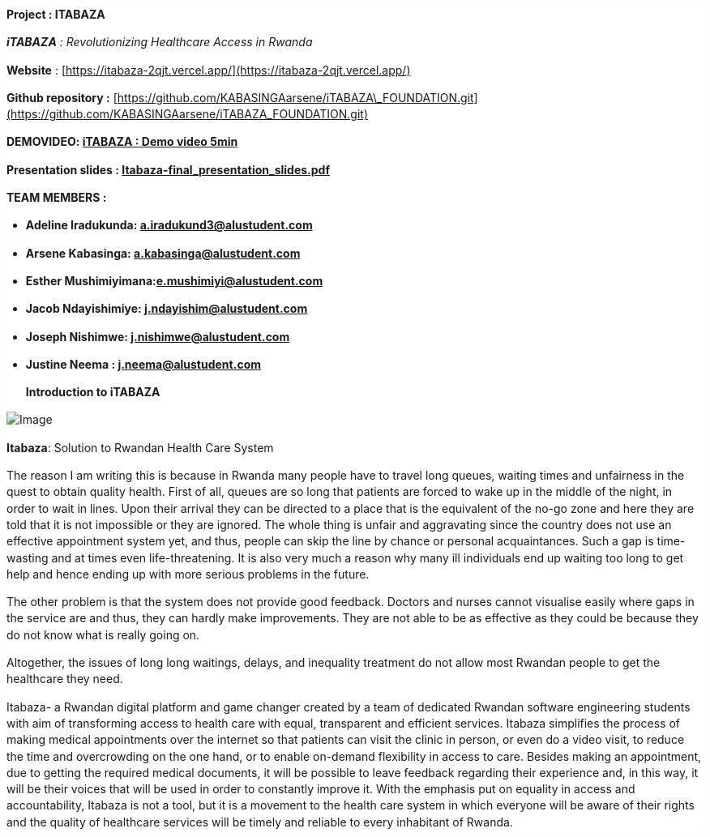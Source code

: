 

**Project : ITABAZA**

***iTABAZA** : Revolutionizing Healthcare Access in Rwanda*

**Website** : [https://itabaza-2qjt.vercel.app/](https://itabaza-2qjt.vercel.app/) 

**Github repository :** [https://github.com/KABASINGAarsene/iTABAZA\_FOUNDATION.git](https://github.com/KABASINGAarsene/iTABAZA_FOUNDATION.git) 

**DEMOVIDEO: [iTABAZA : Demo video 5min](https://youtu.be/HBNwERoiZHI)** 

**Presentation slides : [Itabaza-final\_presentation\_slides.pdf](https://drive.google.com/file/d/1XvV__aKpK4aT0Szfq6x3LHeQlf75cQvo/view?usp=sharing)** 

**TEAM MEMBERS :** 

* **Adeline Iradukunda: [a.iradukund3@alustudent.com](mailto:a.iradukund3@alustudent.com)**   
* **Arsene Kabasinga: [a.kabasinga@alustudent.com](mailto:a.kabasinga@alustudent.com)**   
* **Esther Mushimiyimana:[e.mushimiyi@alustudent.com](mailto:e.mushimiyi@alustudent.com)**   
* **Jacob Ndayishimiye: [j.ndayishim@alustudent.com](mailto:j.ndayishim@alustudent.com)**   
* **Joseph Nishimwe: [j.nishimwe@alustudent.com](mailto:j.nishimwe@alustudent.com)**   
* **Justine Neema : [j.neema@alustudent.com](mailto:j.neema@alustudent.com)** 

  **Introduction to iTABAZA**

<img width="1355" height="619" alt="Image" src="https://github.com/user-attachments/assets/82919c45-141f-4e9f-b112-856bc9d574e6" />

**Itabaza**: Solution to Rwandan Health Care System

The reason I am writing this is because in Rwanda many people have to travel long queues, waiting times and unfairness in the quest to obtain quality health. First of all, queues are so long that patients are forced to wake up in the middle of the night, in order to wait in lines. Upon their arrival they can be directed to a place that is the equivalent of the no-go zone and here they are told that it is not impossible or they are ignored. The whole thing is unfair and aggravating since the country does not use an effective appointment system yet, and thus, people can skip the line by chance or personal acquaintances. Such a gap is time-wasting and at times even life-threatening. It is also very much a reason why many ill individuals end up waiting too long to get help and hence ending up with more serious problems in the future.

The other problem is that the system does not provide good feedback. Doctors and nurses cannot visualise easily where gaps in the service are and thus, they can hardly make improvements. They are not able to be as effective as they could be because they do not know what is really going on.

Altogether, the issues of long long waitings, delays, and inequality treatment do not allow most Rwandan people to get the healthcare they need.

Itabaza- a Rwandan digital platform and game changer created by a team of dedicated Rwandan software engineering students with aim of transforming access to health care with equal, transparent and efficient services. Itabaza simplifies the process of making medical appointments over the internet so that patients can visit the clinic in person, or even do a video visit, to reduce the time and overcrowding on the one hand, or to enable on-demand flexibility in access to care. Besides making an appointment, due to getting the required medical documents, it will be possible to leave feedback regarding their experience and, in this way, it will be their voices that will be used in order to constantly improve it. With the emphasis put on equality in access and accountability, Itabaza is not a tool, but it is a movement to the health care system in which everyone will be aware of their rights and the quality of healthcare services will be timely and reliable to every inhabitant of Rwanda.
